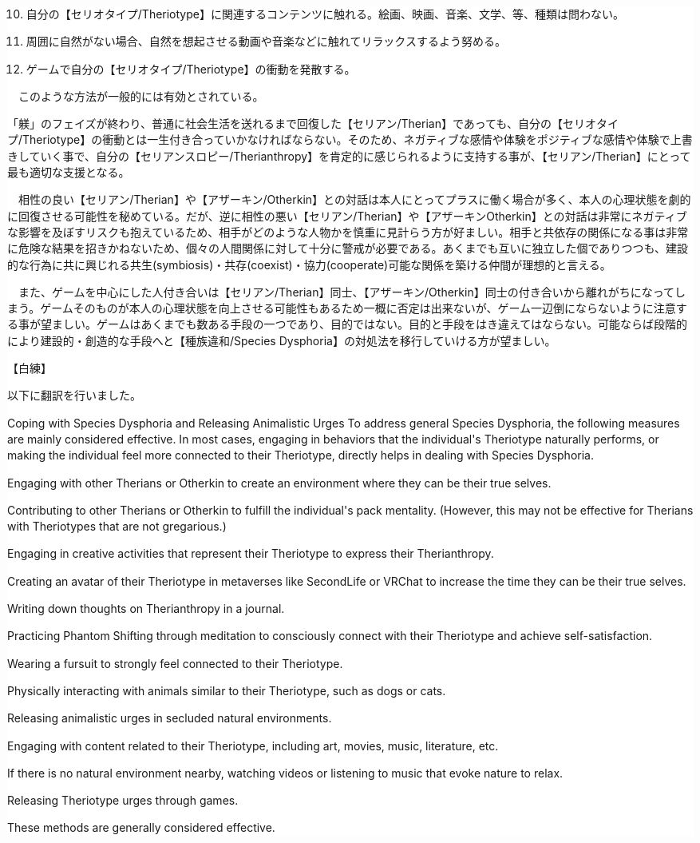 10. 自分の【セリオタイプ/Theriotype】に関連するコンテンツに触れる。絵画、映画、音楽、文学、等、種類は問わない。

11. 周囲に自然がない場合、自然を想起させる動画や音楽などに触れてリラックスするよう努める。

12. ゲームで自分の【セリオタイプ/Theriotype】の衝動を発散する。

　このような方法が一般的には有効とされている。

「躾」のフェイズが終わり、普通に社会生活を送れるまで回復した【セリアン/Therian】であっても、自分の【セリオタイプ/Theriotype】の衝動とは一生付き合っていかなければならない。そのため、ネガティブな感情や体験をポジティブな感情や体験で上書きしていく事で、自分の【セリアンスロピー/Therianthropy】を肯定的に感じられるように支持する事が、【セリアン/Therian】にとって最も適切な支援となる。

　相性の良い【セリアン/Therian】や【アザーキン/Otherkin】との対話は本人にとってプラスに働く場合が多く、本人の心理状態を劇的に回復させる可能性を秘めている。だが、逆に相性の悪い【セリアン/Therian】や【アザーキンOtherkin】との対話は非常にネガティブな影響を及ぼすリスクも抱えているため、相手がどのような人物かを慎重に見計らう方が好ましい。相手と共依存の関係になる事は非常に危険な結果を招きかねないため、個々の人間関係に対して十分に警戒が必要である。あくまでも互いに独立した個でありつつも、建設的な行為に共に興じれる共生(symbiosis)・共存(coexist)・協力(cooperate)可能な関係を築ける仲間が理想的と言える。

　また、ゲームを中心にした人付き合いは【セリアン/Therian】同士、【アザーキン/Otherkin】同士の付き合いから離れがちになってしまう。ゲームそのものが本人の心理状態を向上させる可能性もあるため一概に否定は出来ないが、ゲーム一辺倒にならないように注意する事が望ましい。ゲームはあくまでも数ある手段の一つであり、目的ではない。目的と手段をはき違えてはならない。可能ならば段階的により建設的・創造的な手段へと【種族違和/Species Dysphoria】の対処法を移行していける方が望ましい。



【白練】

以下に翻訳を行いました。

Coping with Species Dysphoria and Releasing Animalistic Urges
To address general Species Dysphoria, the following measures are mainly considered effective. In most cases, engaging in behaviors that the individual's Theriotype naturally performs, or making the individual feel more connected to their Theriotype, directly helps in dealing with Species Dysphoria.

Engaging with other Therians or Otherkin to create an environment where they can be their true selves.

Contributing to other Therians or Otherkin to fulfill the individual's pack mentality. (However, this may not be effective for Therians with Theriotypes that are not gregarious.)

Engaging in creative activities that represent their Theriotype to express their Therianthropy.

Creating an avatar of their Theriotype in metaverses like SecondLife or VRChat to increase the time they can be their true selves.

Writing down thoughts on Therianthropy in a journal.

Practicing Phantom Shifting through meditation to consciously connect with their Theriotype and achieve self-satisfaction.

Wearing a fursuit to strongly feel connected to their Theriotype.

Physically interacting with animals similar to their Theriotype, such as dogs or cats.

Releasing animalistic urges in secluded natural environments.

Engaging with content related to their Theriotype, including art, movies, music, literature, etc.

If there is no natural environment nearby, watching videos or listening to music that evoke nature to relax.

Releasing Theriotype urges through games.

These methods are generally considered effective.
